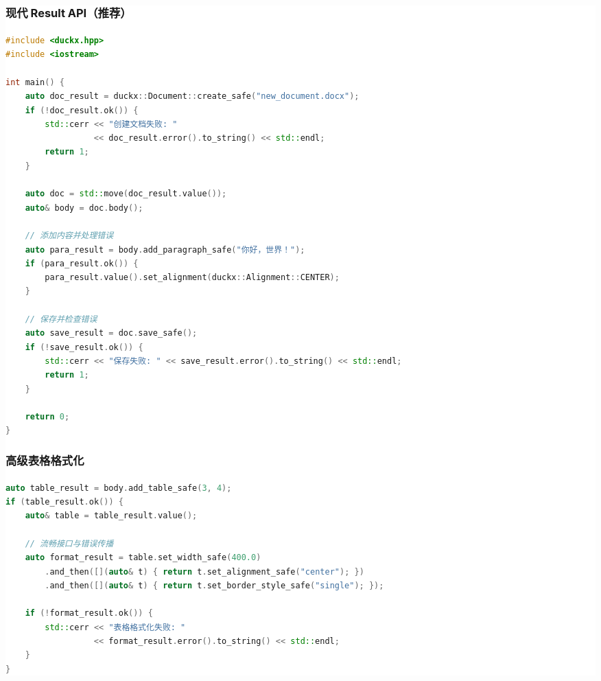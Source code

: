 
### 现代 Result<T> API（推荐）
```cpp
#include <duckx.hpp>
#include <iostream>

int main() {
    auto doc_result = duckx::Document::create_safe("new_document.docx");
    if (!doc_result.ok()) {
        std::cerr << "创建文档失败: " 
                  << doc_result.error().to_string() << std::endl;
        return 1;
    }
    
    auto doc = std::move(doc_result.value());
    auto& body = doc.body();
    
    // 添加内容并处理错误
    auto para_result = body.add_paragraph_safe("你好，世界！");
    if (para_result.ok()) {
        para_result.value().set_alignment(duckx::Alignment::CENTER);
    }
    
    // 保存并检查错误
    auto save_result = doc.save_safe();
    if (!save_result.ok()) {
        std::cerr << "保存失败: " << save_result.error().to_string() << std::endl;
        return 1;
    }
    
    return 0;
}
```

### 高级表格格式化
```cpp
auto table_result = body.add_table_safe(3, 4);
if (table_result.ok()) {
    auto& table = table_result.value();
    
    // 流畅接口与错误传播
    auto format_result = table.set_width_safe(400.0)
        .and_then([](auto& t) { return t.set_alignment_safe("center"); })
        .and_then([](auto& t) { return t.set_border_style_safe("single"); });
        
    if (!format_result.ok()) {
        std::cerr << "表格格式化失败: " 
                  << format_result.error().to_string() << std::endl;
    }
}
```
